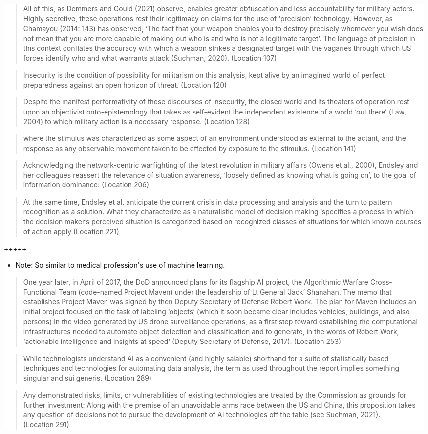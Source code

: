 
> All of this, as Demmers and Gould (2021) observe, enables greater obfuscation and less accountability for military actors. Highly secretive, these operations rest their legitimacy on claims for the use of ‘precision’ technology. However, as Chamayou (2014: 143) has observed, ‘The fact that your weapon enables you to destroy precisely whomever you wish does not mean that you are more capable of making out who is and who is not a legitimate target’. The language of precision in this context conflates the accuracy with which a weapon strikes a designated target with the vagaries through which US forces identify who and what warrants attack (Suchman, 2020). (Location 107)


> Insecurity is the condition of possibility for militarism on this analysis, kept alive by an imagined world of perfect preparedness against an open horizon of threat. (Location 120)


> Despite the manifest performativity of these discourses of insecurity, the closed world and its theaters of operation rest upon an objectivist onto-epistemology that takes as self-evident the independent existence of a world ‘out there’ (Law, 2004) to which military action is a necessary response. (Location 128)


> where the stimulus was characterized as some aspect of an environment understood as external to the actant, and the response as any observable movement taken to be effected by exposure to the stimulus. (Location 141)


> Acknowledging the network-centric warfighting of the latest revolution in military affairs (Owens et al., 2000), Endsley and her colleagues reassert the relevance of situation awareness, ‘loosely defined as knowing what is going on’, to the goal of information dominance: (Location 206)


> At the same time, Endsley et al. anticipate the current crisis in data processing and analysis and the turn to pattern recognition as a solution. What they characterize as a naturalistic model of decision making ‘specifies a process in which the decision maker’s perceived situation is categorized based on recognized classes of situations for which known courses of action apply (Location 221)


+++++ 
- Note: So similar to medical profession's use of machine learning.


> One year later, in April of 2017, the DoD announced plans for its flagship AI project, the Algorithmic Warfare Cross-Functional Team (code-named Project Maven) under the leadership of Lt General ‘Jack’ Shanahan. The memo that establishes Project Maven was signed by then Deputy Secretary of Defense Robert Work. The plan for Maven includes an initial project focused on the task of labeling ‘objects’ (which it soon became clear includes vehicles, buildings, and also persons) in the video generated by US drone surveillance operations, as a first step toward establishing the computational infrastructures needed to automate object detection and classification and to generate, in the words of Robert Work, ‘actionable intelligence and insights at speed’ (Deputy Secretary of Defense, 2017). (Location 253)


> While technologists understand AI as a convenient (and highly salable) shorthand for a suite of statistically based techniques and technologies for automating data analysis, the term as used throughout the report implies something singular and sui generis. (Location 289)


> Any demonstrated risks, limits, or vulnerabilities of existing technologies are treated by the Commission as grounds for further investment: Along with the premise of an unavoidable arms race between the US and China, this proposition takes any question of decisions not to pursue the development of AI technologies off the table (see Suchman, 2021). (Location 291)
